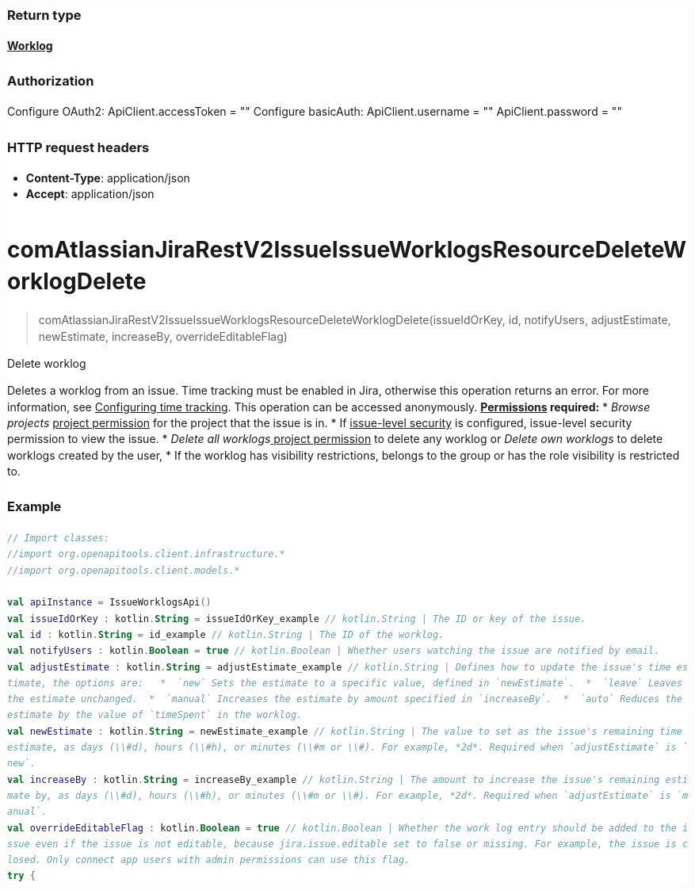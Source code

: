 ### Return type

[**Worklog**](Worklog.md)

### Authorization


Configure OAuth2:
    ApiClient.accessToken = ""
Configure basicAuth:
    ApiClient.username = ""
    ApiClient.password = ""

### HTTP request headers

 - **Content-Type**: application/json
 - **Accept**: application/json

<a name="comAtlassianJiraRestV2IssueIssueWorklogsResourceDeleteWorklogDelete"></a>
# **comAtlassianJiraRestV2IssueIssueWorklogsResourceDeleteWorklogDelete**
> comAtlassianJiraRestV2IssueIssueWorklogsResourceDeleteWorklogDelete(issueIdOrKey, id, notifyUsers, adjustEstimate, newEstimate, increaseBy, overrideEditableFlag)

Delete worklog

Deletes a worklog from an issue.  Time tracking must be enabled in Jira, otherwise this operation returns an error. For more information, see [Configuring time tracking](https://confluence.atlassian.com/x/qoXKM).  This operation can be accessed anonymously.  **[Permissions](#permissions) required:**   *  *Browse projects* [project permission](https://confluence.atlassian.com/x/yodKLg) for the project that the issue is in.  *  If [issue-level security](https://confluence.atlassian.com/x/J4lKLg) is configured, issue-level security permission to view the issue.  *  *Delete all worklogs*[ project permission](https://confluence.atlassian.com/x/yodKLg) to delete any worklog or *Delete own worklogs* to delete worklogs created by the user,  *  If the worklog has visibility restrictions, belongs to the group or has the role visibility is restricted to.

### Example
```kotlin
// Import classes:
//import org.openapitools.client.infrastructure.*
//import org.openapitools.client.models.*

val apiInstance = IssueWorklogsApi()
val issueIdOrKey : kotlin.String = issueIdOrKey_example // kotlin.String | The ID or key of the issue.
val id : kotlin.String = id_example // kotlin.String | The ID of the worklog.
val notifyUsers : kotlin.Boolean = true // kotlin.Boolean | Whether users watching the issue are notified by email.
val adjustEstimate : kotlin.String = adjustEstimate_example // kotlin.String | Defines how to update the issue's time estimate, the options are:   *  `new` Sets the estimate to a specific value, defined in `newEstimate`.  *  `leave` Leaves the estimate unchanged.  *  `manual` Increases the estimate by amount specified in `increaseBy`.  *  `auto` Reduces the estimate by the value of `timeSpent` in the worklog.
val newEstimate : kotlin.String = newEstimate_example // kotlin.String | The value to set as the issue's remaining time estimate, as days (\\#d), hours (\\#h), or minutes (\\#m or \\#). For example, *2d*. Required when `adjustEstimate` is `new`.
val increaseBy : kotlin.String = increaseBy_example // kotlin.String | The amount to increase the issue's remaining estimate by, as days (\\#d), hours (\\#h), or minutes (\\#m or \\#). For example, *2d*. Required when `adjustEstimate` is `manual`.
val overrideEditableFlag : kotlin.Boolean = true // kotlin.Boolean | Whether the work log entry should be added to the issue even if the issue is not editable, because jira.issue.editable set to false or missing. For example, the issue is closed. Only connect app users with admin permissions can use this flag.
try {
```
